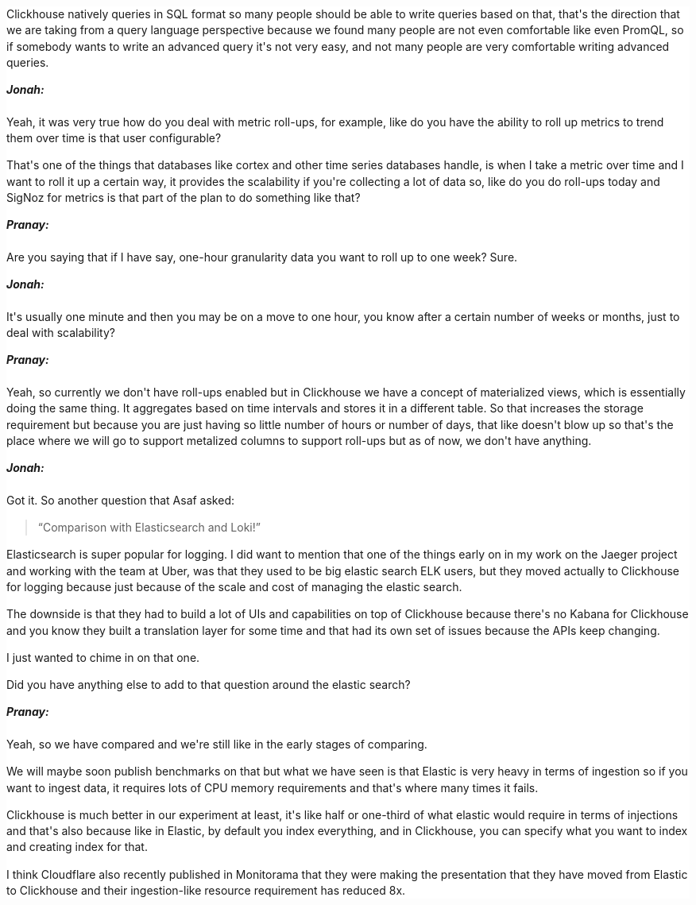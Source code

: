Clickhouse natively queries in SQL format so many people should be able to write queries based on that, that's the direction that we are taking from a query language perspective because we found many people are not even comfortable like even PromQL, so if somebody wants to write an advanced query it's not very easy, and not many people are very comfortable writing advanced queries.

***Jonah:***<br></br>
Yeah, it was very true how do you deal with metric roll-ups, for example, like do you have the ability to roll up metrics to trend them over time is that user configurable?

That's one of the things that databases like cortex and other time series databases handle, is when I take a metric over time and I want to roll it up a certain way, it provides the scalability if you're collecting a lot of data so, like do you do roll-ups today and SigNoz for metrics is that part of the plan to do something like that?

***Pranay:***<br></br>
Are you saying that if I have say, one-hour granularity data you want to roll up to one week? Sure.

***Jonah:***<br></br>
It's usually one minute and then you may be on a move to one hour, you know after a certain number of weeks or months, just to deal with scalability?

***Pranay:***<br></br>
Yeah, so currently we don't have roll-ups enabled but in Clickhouse we have a concept of materialized views, which is essentially doing the same thing. It aggregates based on time intervals and stores it in a different table. So that increases the storage requirement but because you are just having so little number of hours or number of days, that like doesn't blow up so that's the place where we will go to support metalized columns to support roll-ups but as of now, we don't have anything.

***Jonah:***<br></br>
Got it. So another question that Asaf asked:

> “Comparison with Elasticsearch and Loki!”

Elasticsearch is super popular for logging. I did want to mention that one of the things early on in my work on the Jaeger project and working with the team at Uber, was that they used to be big elastic search ELK users, but they moved actually to Clickhouse for logging because just because of the scale and cost of managing the elastic search. 

The downside is that they had to build a lot of UIs and capabilities on top of Clickhouse because there's no Kabana for Clickhouse and you know they built a translation layer for some time and that had its own set of issues because the APIs keep changing. 

I just wanted to chime in on that one. 

Did you have anything else to add to that question around the elastic search?

***Pranay:***<br></br>
Yeah, so we have compared and we're still like in the early stages of comparing. 

We will maybe soon publish benchmarks on that but what we have seen is that Elastic is very heavy in terms of ingestion so if you want to ingest data, it requires lots of CPU memory requirements and that's where many times it fails. 

Clickhouse is much better in our experiment at least, it's like half or one-third of what elastic would require in terms of injections and that's also because like in Elastic, by default you index everything, and in Clickhouse, you can specify what you want to index and creating index for that. 

I think Cloudflare also recently published in Monitorama that they were making the presentation that they have moved from Elastic to Clickhouse and their ingestion-like resource requirement has reduced 8x.
